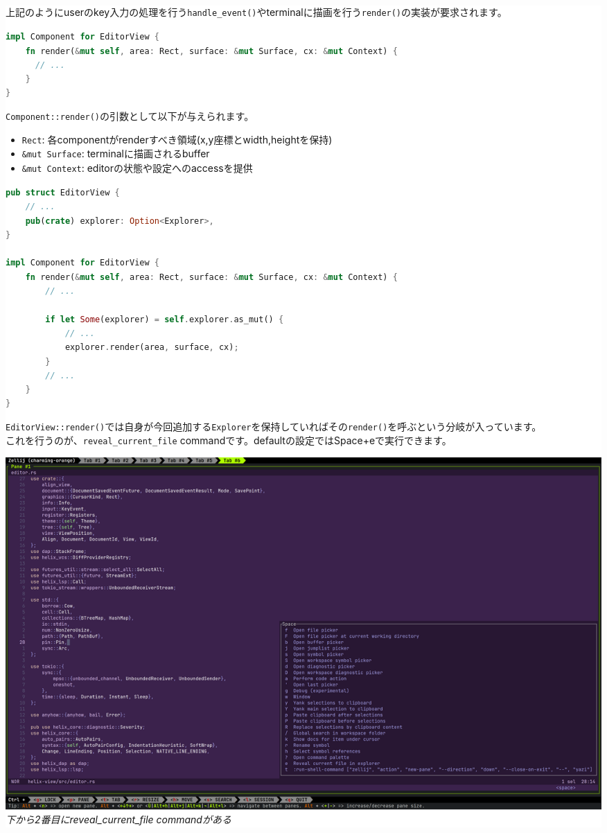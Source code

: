 上記のようにuserのkey入力の処理を行う`handle_event()`やterminalに描画を行う`render()`の実装が要求されます。

```rust
impl Component for EditorView {
    fn render(&mut self, area: Rect, surface: &mut Surface, cx: &mut Context) {
      // ...
    }
}
```

`Component::render()`の引数として以下が与えられます。

* `Rect`: 各componentがrenderすべき領域(x,y座標とwidth,heightを保持)
* `&mut Surface`: terminalに描画されるbuffer
* `&mut Context`: editorの状態や設定へのaccessを提供

```rust
pub struct EditorView {
    // ...
    pub(crate) explorer: Option<Explorer>,
}

impl Component for EditorView {
    fn render(&mut self, area: Rect, surface: &mut Surface, cx: &mut Context) {
        // ...

        if let Some(explorer) = self.explorer.as_mut() {
            // ...
            explorer.render(area, surface, cx);
        }
        // ...
    }
}
```

`EditorView::render()`では自身が今回追加する`Explorer`を保持していればその`render()`を呼ぶという分岐が入っています。  
これを行うのが、`reveal_current_file` commandです。defaultの設定ではSpace+eで実行できます。

![reveal_current_file_file](/images/migrate-helix-file-explorer/helix-ss-reveal.png)
*下から2番目にreveal_current_file commandがある*
